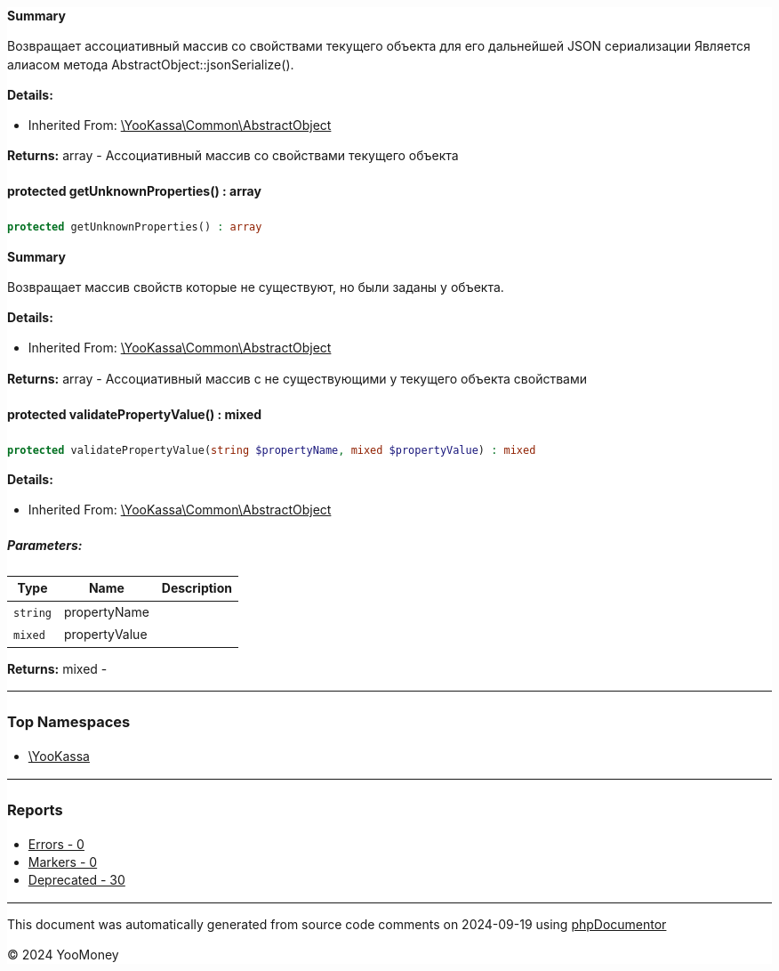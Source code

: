 **Summary**

Возвращает ассоциативный массив со свойствами текущего объекта для его дальнейшей JSON сериализации
Является алиасом метода AbstractObject::jsonSerialize().

**Details:**
* Inherited From: [\YooKassa\Common\AbstractObject](../classes/YooKassa-Common-AbstractObject.md)

**Returns:** array - Ассоциативный массив со свойствами текущего объекта


<a name="method_getUnknownProperties" class="anchor"></a>
#### protected getUnknownProperties() : array

```php
protected getUnknownProperties() : array
```

**Summary**

Возвращает массив свойств которые не существуют, но были заданы у объекта.

**Details:**
* Inherited From: [\YooKassa\Common\AbstractObject](../classes/YooKassa-Common-AbstractObject.md)

**Returns:** array - Ассоциативный массив с не существующими у текущего объекта свойствами


<a name="method_validatePropertyValue" class="anchor"></a>
#### protected validatePropertyValue() : mixed

```php
protected validatePropertyValue(string $propertyName, mixed $propertyValue) : mixed
```

**Details:**
* Inherited From: [\YooKassa\Common\AbstractObject](../classes/YooKassa-Common-AbstractObject.md)

##### Parameters:
| Type | Name | Description |
| ---- | ---- | ----------- |
| <code lang="php">string</code> | propertyName  |  |
| <code lang="php">mixed</code> | propertyValue  |  |

**Returns:** mixed - 



---

### Top Namespaces

* [\YooKassa](../namespaces/yookassa.md)

---

### Reports
* [Errors - 0](../reports/errors.md)
* [Markers - 0](../reports/markers.md)
* [Deprecated - 30](../reports/deprecated.md)

---

This document was automatically generated from source code comments on 2024-09-19 using [phpDocumentor](http://www.phpdoc.org/)

&copy; 2024 YooMoney